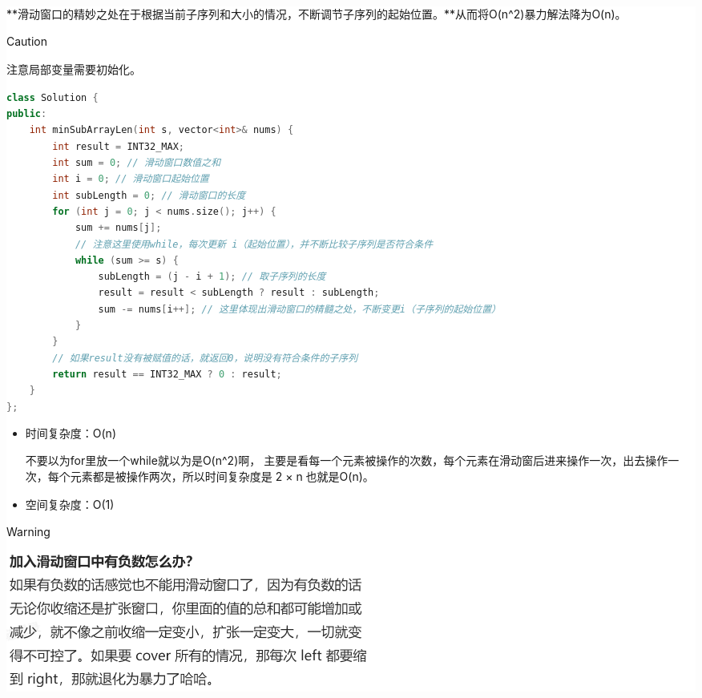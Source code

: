 **滑动窗口的精妙之处在于根据当前子序列和大小的情况，不断调节子序列的起始位置。**从而将O(n^2)暴力解法降为O(n)。

> [!CAUTION]
>
> 注意局部变量需要初始化。

```cpp
class Solution {
public:
    int minSubArrayLen(int s, vector<int>& nums) {
        int result = INT32_MAX;
        int sum = 0; // 滑动窗口数值之和
        int i = 0; // 滑动窗口起始位置
        int subLength = 0; // 滑动窗口的长度
        for (int j = 0; j < nums.size(); j++) {
            sum += nums[j];
            // 注意这里使用while，每次更新 i（起始位置），并不断比较子序列是否符合条件
            while (sum >= s) {
                subLength = (j - i + 1); // 取子序列的长度
                result = result < subLength ? result : subLength;
                sum -= nums[i++]; // 这里体现出滑动窗口的精髓之处，不断变更i（子序列的起始位置）
            }
        }
        // 如果result没有被赋值的话，就返回0，说明没有符合条件的子序列
        return result == INT32_MAX ? 0 : result;
    }
};
```

- 时间复杂度：O(n)

  不要以为for里放一个while就以为是O(n^2)啊， 主要是看每一个元素被操作的次数，每个元素在滑动窗后进来操作一次，出去操作一次，每个元素都是被操作两次，所以时间复杂度是 2 × n 也就是O(n)。

- 空间复杂度：O(1)

> [!WARNING]
>
> <img src="./assets/image-20250710231611126.png" alt="image-20250710231611126" style="zoom:50%;" />
>